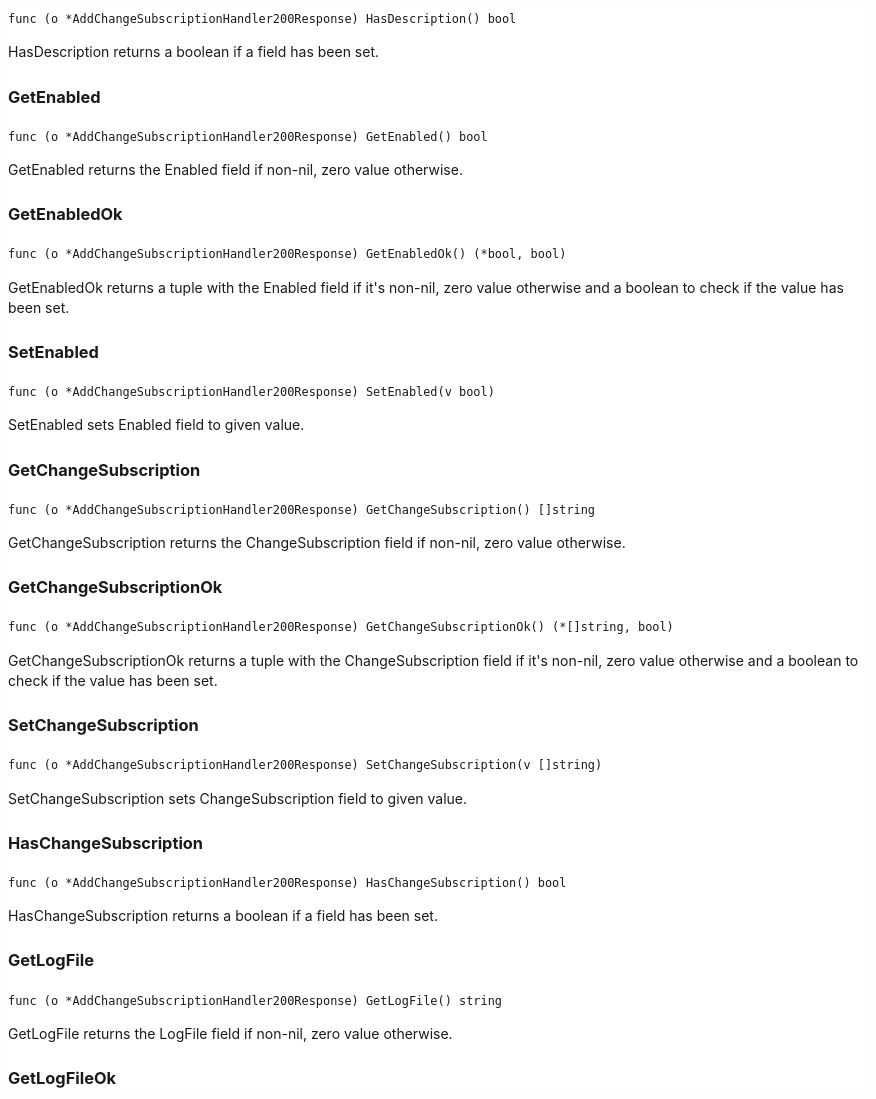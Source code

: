 `func (o *AddChangeSubscriptionHandler200Response) HasDescription() bool`

HasDescription returns a boolean if a field has been set.

### GetEnabled

`func (o *AddChangeSubscriptionHandler200Response) GetEnabled() bool`

GetEnabled returns the Enabled field if non-nil, zero value otherwise.

### GetEnabledOk

`func (o *AddChangeSubscriptionHandler200Response) GetEnabledOk() (*bool, bool)`

GetEnabledOk returns a tuple with the Enabled field if it's non-nil, zero value otherwise
and a boolean to check if the value has been set.

### SetEnabled

`func (o *AddChangeSubscriptionHandler200Response) SetEnabled(v bool)`

SetEnabled sets Enabled field to given value.


### GetChangeSubscription

`func (o *AddChangeSubscriptionHandler200Response) GetChangeSubscription() []string`

GetChangeSubscription returns the ChangeSubscription field if non-nil, zero value otherwise.

### GetChangeSubscriptionOk

`func (o *AddChangeSubscriptionHandler200Response) GetChangeSubscriptionOk() (*[]string, bool)`

GetChangeSubscriptionOk returns a tuple with the ChangeSubscription field if it's non-nil, zero value otherwise
and a boolean to check if the value has been set.

### SetChangeSubscription

`func (o *AddChangeSubscriptionHandler200Response) SetChangeSubscription(v []string)`

SetChangeSubscription sets ChangeSubscription field to given value.

### HasChangeSubscription

`func (o *AddChangeSubscriptionHandler200Response) HasChangeSubscription() bool`

HasChangeSubscription returns a boolean if a field has been set.

### GetLogFile

`func (o *AddChangeSubscriptionHandler200Response) GetLogFile() string`

GetLogFile returns the LogFile field if non-nil, zero value otherwise.

### GetLogFileOk
